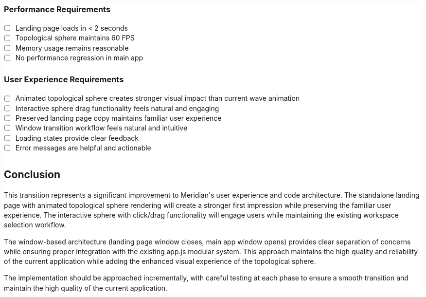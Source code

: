 ### Performance Requirements

- [ ] Landing page loads in < 2 seconds
- [ ] Topological sphere maintains 60 FPS
- [ ] Memory usage remains reasonable
- [ ] No performance regression in main app

### User Experience Requirements

- [ ] Animated topological sphere creates stronger visual impact than current wave animation
- [ ] Interactive sphere drag functionality feels natural and engaging
- [ ] Preserved landing page copy maintains familiar user experience
- [ ] Window transition workflow feels natural and intuitive
- [ ] Loading states provide clear feedback
- [ ] Error messages are helpful and actionable

## Conclusion

This transition represents a significant improvement to Meridian's user experience and code architecture. The standalone landing page with animated topological sphere rendering will create a stronger first impression while preserving the familiar user experience. The interactive sphere with click/drag functionality will engage users while maintaining the existing workspace selection workflow.

The window-based architecture (landing page window closes, main app window opens) provides clear separation of concerns while ensuring proper integration with the existing app.js modular system. This approach maintains the high quality and reliability of the current application while adding the enhanced visual experience of the topological sphere.

The implementation should be approached incrementally, with careful testing at each phase to ensure a smooth transition and maintain the high quality of the current application.
